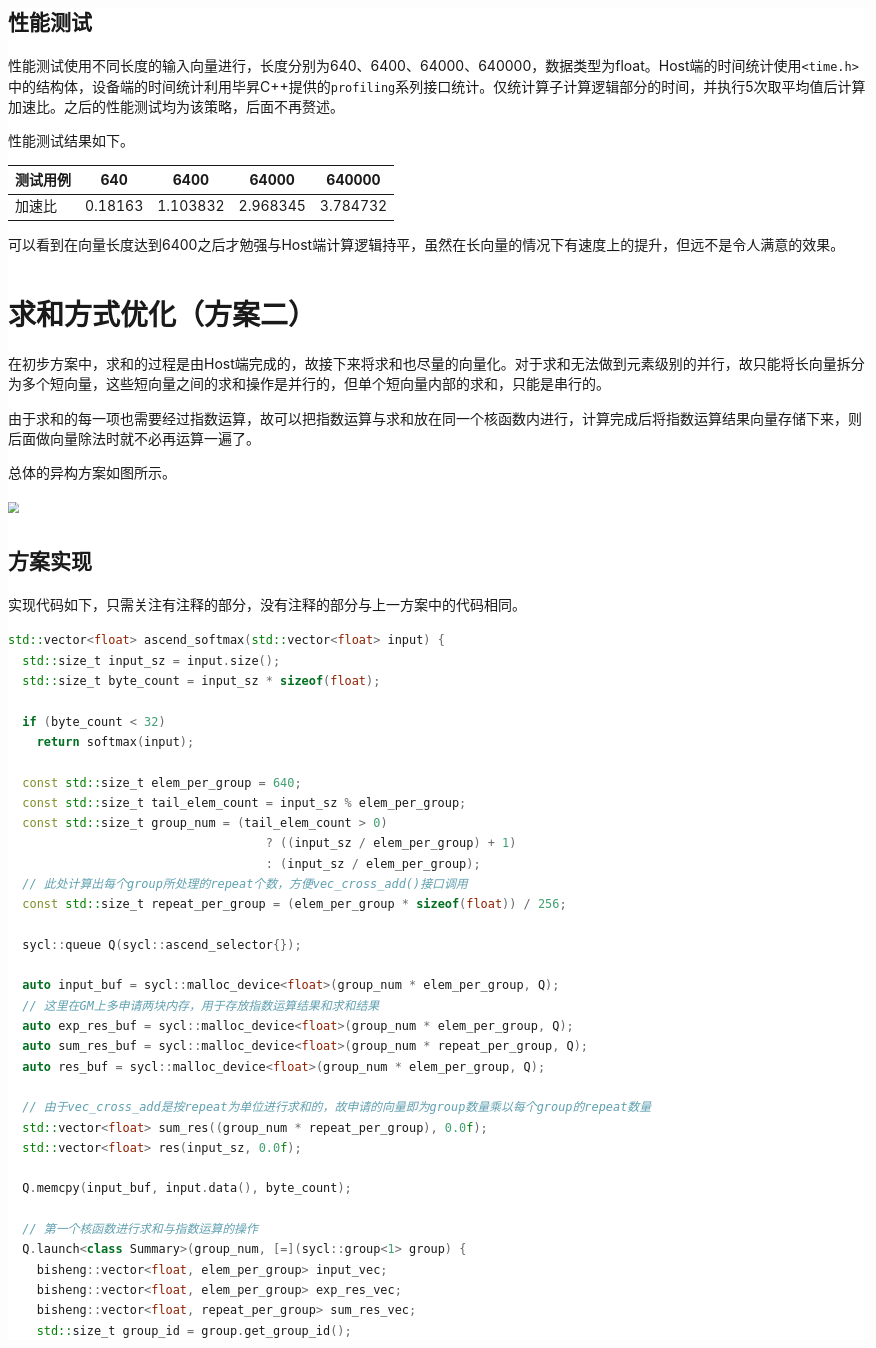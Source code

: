 ## 性能测试

性能测试使用不同长度的输入向量进行，长度分别为640、6400、64000、640000，数据类型为float。Host端的时间统计使用`<time.h>`中的结构体，设备端的时间统计利用毕昇C++提供的`profiling`系列接口统计。仅统计算子计算逻辑部分的时间，并执行5次取平均值后计算加速比。之后的性能测试均为该策略，后面不再赘述。

性能测试结果如下。

| 测试用例 | 640     | 6400     | 64000    | 640000   |
| -------- | ------- | -------- | -------- | -------- |
| 加速比   | 0.18163 | 1.103832 | 2.968345 | 3.784732 |

可以看到在向量长度达到6400之后才勉强与Host端计算逻辑持平，虽然在长向量的情况下有速度上的提升，但远不是令人满意的效果。

# 求和方式优化（方案二）

在初步方案中，求和的过程是由Host端完成的，故接下来将求和也尽量的向量化。对于求和无法做到元素级别的并行，故只能将长向量拆分为多个短向量，这些短向量之间的求和操作是并行的，但单个短向量内部的求和，只能是串行的。

由于求和的每一项也需要经过指数运算，故可以把指数运算与求和放在同一个核函数内进行，计算完成后将指数运算结果向量存储下来，则后面做向量除法时就不必再运算一遍了。

总体的异构方案如图所示。

<img src="https://github.com/Deleter-D/Images/assets/56388518/50df7b9b-35fb-4b9c-8229-df21215ec566" style="zoom: 67%;" />

## 方案实现

实现代码如下，只需关注有注释的部分，没有注释的部分与上一方案中的代码相同。

```c++
std::vector<float> ascend_softmax(std::vector<float> input) {
  std::size_t input_sz = input.size();
  std::size_t byte_count = input_sz * sizeof(float);

  if (byte_count < 32)
    return softmax(input);

  const std::size_t elem_per_group = 640;
  const std::size_t tail_elem_count = input_sz % elem_per_group;
  const std::size_t group_num = (tail_elem_count > 0)
                                    ? ((input_sz / elem_per_group) + 1)
                                    : (input_sz / elem_per_group);
  // 此处计算出每个group所处理的repeat个数，方便vec_cross_add()接口调用
  const std::size_t repeat_per_group = (elem_per_group * sizeof(float)) / 256;

  sycl::queue Q(sycl::ascend_selector{});

  auto input_buf = sycl::malloc_device<float>(group_num * elem_per_group, Q);
  // 这里在GM上多申请两块内存，用于存放指数运算结果和求和结果
  auto exp_res_buf = sycl::malloc_device<float>(group_num * elem_per_group, Q);
  auto sum_res_buf = sycl::malloc_device<float>(group_num * repeat_per_group, Q);
  auto res_buf = sycl::malloc_device<float>(group_num * elem_per_group, Q);

  // 由于vec_cross_add是按repeat为单位进行求和的，故申请的向量即为group数量乘以每个group的repeat数量
  std::vector<float> sum_res((group_num * repeat_per_group), 0.0f);
  std::vector<float> res(input_sz, 0.0f);

  Q.memcpy(input_buf, input.data(), byte_count);

  // 第一个核函数进行求和与指数运算的操作
  Q.launch<class Summary>(group_num, [=](sycl::group<1> group) {
    bisheng::vector<float, elem_per_group> input_vec;
    bisheng::vector<float, elem_per_group> exp_res_vec;
    bisheng::vector<float, repeat_per_group> sum_res_vec;
    std::size_t group_id = group.get_group_id();
```